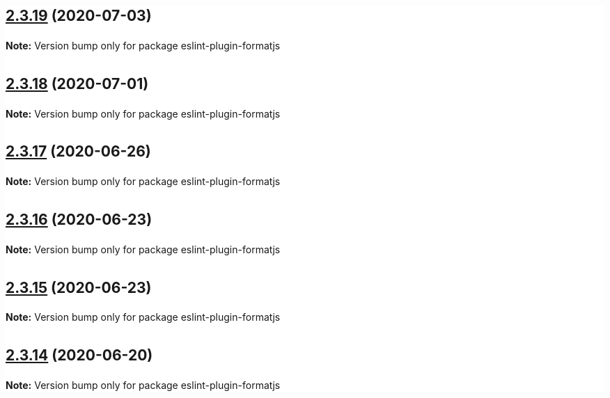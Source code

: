 


## [2.3.19](https://github.com/formatjs/formatjs/compare/eslint-plugin-formatjs@2.3.18...eslint-plugin-formatjs@2.3.19) (2020-07-03)

**Note:** Version bump only for package eslint-plugin-formatjs





## [2.3.18](https://github.com/formatjs/formatjs/compare/eslint-plugin-formatjs@2.3.17...eslint-plugin-formatjs@2.3.18) (2020-07-01)

**Note:** Version bump only for package eslint-plugin-formatjs





## [2.3.17](https://github.com/formatjs/formatjs/compare/eslint-plugin-formatjs@2.3.16...eslint-plugin-formatjs@2.3.17) (2020-06-26)

**Note:** Version bump only for package eslint-plugin-formatjs





## [2.3.16](https://github.com/formatjs/formatjs/compare/eslint-plugin-formatjs@2.3.15...eslint-plugin-formatjs@2.3.16) (2020-06-23)

**Note:** Version bump only for package eslint-plugin-formatjs





## [2.3.15](https://github.com/formatjs/formatjs/compare/eslint-plugin-formatjs@2.3.14...eslint-plugin-formatjs@2.3.15) (2020-06-23)

**Note:** Version bump only for package eslint-plugin-formatjs





## [2.3.14](https://github.com/formatjs/formatjs/compare/eslint-plugin-formatjs@2.3.13...eslint-plugin-formatjs@2.3.14) (2020-06-20)

**Note:** Version bump only for package eslint-plugin-formatjs


